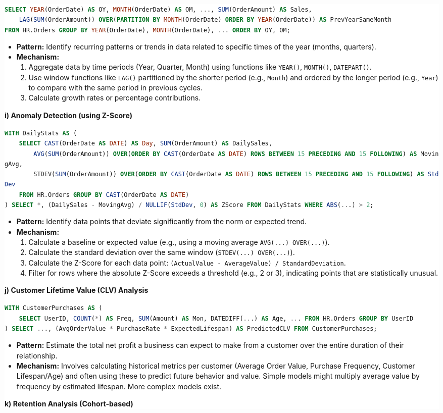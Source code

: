 ```sql
SELECT YEAR(OrderDate) AS OY, MONTH(OrderDate) AS OM, ..., SUM(OrderAmount) AS Sales,
    LAG(SUM(OrderAmount)) OVER(PARTITION BY MONTH(OrderDate) ORDER BY YEAR(OrderDate)) AS PrevYearSameMonth
FROM HR.Orders GROUP BY YEAR(OrderDate), MONTH(OrderDate), ... ORDER BY OY, OM;
```

*   **Pattern:** Identify recurring patterns or trends in data related to specific times of the year (months, quarters).
*   **Mechanism:**
    1.  Aggregate data by time periods (Year, Quarter, Month) using functions like `YEAR()`, `MONTH()`, `DATEPART()`.
    2.  Use window functions like `LAG()` partitioned by the shorter period (e.g., `Month`) and ordered by the longer period (e.g., `Year`) to compare with the same period in previous cycles.
    3.  Calculate growth rates or percentage contributions.

**i) Anomaly Detection (using Z-Score)**

```sql
WITH DailyStats AS (
    SELECT CAST(OrderDate AS DATE) AS Day, SUM(OrderAmount) AS DailySales,
        AVG(SUM(OrderAmount)) OVER(ORDER BY CAST(OrderDate AS DATE) ROWS BETWEEN 15 PRECEDING AND 15 FOLLOWING) AS MovingAvg,
        STDEV(SUM(OrderAmount)) OVER(ORDER BY CAST(OrderDate AS DATE) ROWS BETWEEN 15 PRECEDING AND 15 FOLLOWING) AS StdDev
    FROM HR.Orders GROUP BY CAST(OrderDate AS DATE)
) SELECT *, (DailySales - MovingAvg) / NULLIF(StdDev, 0) AS ZScore FROM DailyStats WHERE ABS(...) > 2;
```

*   **Pattern:** Identify data points that deviate significantly from the norm or expected trend.
*   **Mechanism:**
    1.  Calculate a baseline or expected value (e.g., using a moving average `AVG(...) OVER(...)`).
    2.  Calculate the standard deviation over the same window (`STDEV(...) OVER(...)`).
    3.  Calculate the Z-Score for each data point: `(ActualValue - AverageValue) / StandardDeviation`.
    4.  Filter for rows where the absolute Z-Score exceeds a threshold (e.g., 2 or 3), indicating points that are statistically unusual.

**j) Customer Lifetime Value (CLV) Analysis**

```sql
WITH CustomerPurchases AS (
    SELECT UserID, COUNT(*) AS Freq, SUM(Amount) AS Mon, DATEDIFF(...) AS Age, ... FROM HR.Orders GROUP BY UserID
) SELECT ..., (AvgOrderValue * PurchaseRate * ExpectedLifespan) AS PredictedCLV FROM CustomerPurchases;
```

*   **Pattern:** Estimate the total net profit a business can expect to make from a customer over the entire duration of their relationship.
*   **Mechanism:** Involves calculating historical metrics per customer (Average Order Value, Purchase Frequency, Customer Lifespan/Age) and often using these to predict future behavior and value. Simple models might multiply average value by frequency by estimated lifespan. More complex models exist.

**k) Retention Analysis (Cohort-based)**
